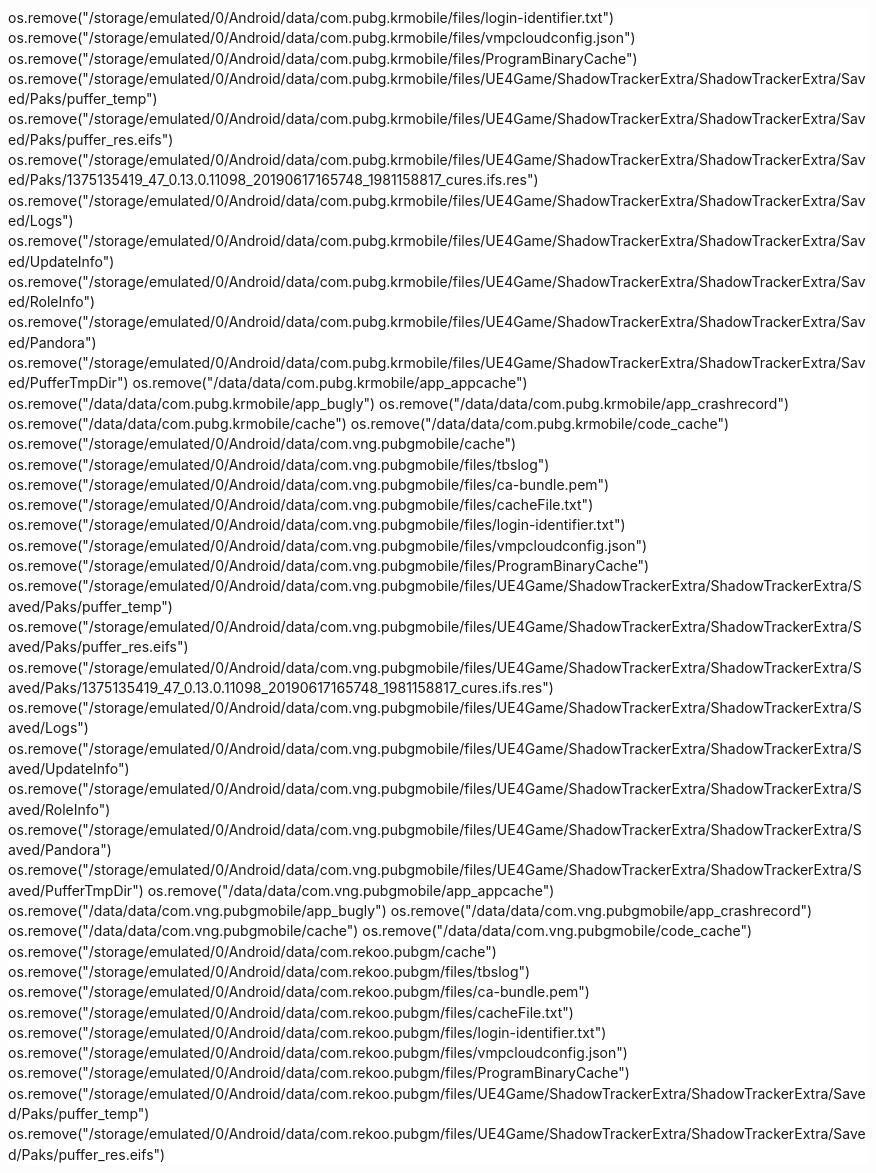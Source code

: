 os.remove("/storage/emulated/0/Android/data/com.pubg.krmobile/files/login-identifier.txt")
os.remove("/storage/emulated/0/Android/data/com.pubg.krmobile/files/vmpcloudconfig.json")
os.remove("/storage/emulated/0/Android/data/com.pubg.krmobile/files/ProgramBinaryCache")
os.remove("/storage/emulated/0/Android/data/com.pubg.krmobile/files/UE4Game/ShadowTrackerExtra/ShadowTrackerExtra/Saved/Paks/puffer_temp")
os.remove("/storage/emulated/0/Android/data/com.pubg.krmobile/files/UE4Game/ShadowTrackerExtra/ShadowTrackerExtra/Saved/Paks/puffer_res.eifs")
os.remove("/storage/emulated/0/Android/data/com.pubg.krmobile/files/UE4Game/ShadowTrackerExtra/ShadowTrackerExtra/Saved/Paks/1375135419_47_0.13.0.11098_20190617165748_1981158817_cures.ifs.res")
os.remove("/storage/emulated/0/Android/data/com.pubg.krmobile/files/UE4Game/ShadowTrackerExtra/ShadowTrackerExtra/Saved/Logs")
os.remove("/storage/emulated/0/Android/data/com.pubg.krmobile/files/UE4Game/ShadowTrackerExtra/ShadowTrackerExtra/Saved/UpdateInfo")
os.remove("/storage/emulated/0/Android/data/com.pubg.krmobile/files/UE4Game/ShadowTrackerExtra/ShadowTrackerExtra/Saved/RoleInfo")
os.remove("/storage/emulated/0/Android/data/com.pubg.krmobile/files/UE4Game/ShadowTrackerExtra/ShadowTrackerExtra/Saved/Pandora")
os.remove("/storage/emulated/0/Android/data/com.pubg.krmobile/files/UE4Game/ShadowTrackerExtra/ShadowTrackerExtra/Saved/PufferTmpDir")
os.remove("/data/data/com.pubg.krmobile/app_appcache")
os.remove("/data/data/com.pubg.krmobile/app_bugly")
os.remove("/data/data/com.pubg.krmobile/app_crashrecord")
os.remove("/data/data/com.pubg.krmobile/cache")
os.remove("/data/data/com.pubg.krmobile/code_cache")
os.remove("/storage/emulated/0/Android/data/com.vng.pubgmobile/cache")
os.remove("/storage/emulated/0/Android/data/com.vng.pubgmobile/files/tbslog")
os.remove("/storage/emulated/0/Android/data/com.vng.pubgmobile/files/ca-bundle.pem")
os.remove("/storage/emulated/0/Android/data/com.vng.pubgmobile/files/cacheFile.txt")
os.remove("/storage/emulated/0/Android/data/com.vng.pubgmobile/files/login-identifier.txt")
os.remove("/storage/emulated/0/Android/data/com.vng.pubgmobile/files/vmpcloudconfig.json")
os.remove("/storage/emulated/0/Android/data/com.vng.pubgmobile/files/ProgramBinaryCache")
os.remove("/storage/emulated/0/Android/data/com.vng.pubgmobile/files/UE4Game/ShadowTrackerExtra/ShadowTrackerExtra/Saved/Paks/puffer_temp")
os.remove("/storage/emulated/0/Android/data/com.vng.pubgmobile/files/UE4Game/ShadowTrackerExtra/ShadowTrackerExtra/Saved/Paks/puffer_res.eifs")
os.remove("/storage/emulated/0/Android/data/com.vng.pubgmobile/files/UE4Game/ShadowTrackerExtra/ShadowTrackerExtra/Saved/Paks/1375135419_47_0.13.0.11098_20190617165748_1981158817_cures.ifs.res")
os.remove("/storage/emulated/0/Android/data/com.vng.pubgmobile/files/UE4Game/ShadowTrackerExtra/ShadowTrackerExtra/Saved/Logs")
os.remove("/storage/emulated/0/Android/data/com.vng.pubgmobile/files/UE4Game/ShadowTrackerExtra/ShadowTrackerExtra/Saved/UpdateInfo")
os.remove("/storage/emulated/0/Android/data/com.vng.pubgmobile/files/UE4Game/ShadowTrackerExtra/ShadowTrackerExtra/Saved/RoleInfo")
os.remove("/storage/emulated/0/Android/data/com.vng.pubgmobile/files/UE4Game/ShadowTrackerExtra/ShadowTrackerExtra/Saved/Pandora")
os.remove("/storage/emulated/0/Android/data/com.vng.pubgmobile/files/UE4Game/ShadowTrackerExtra/ShadowTrackerExtra/Saved/PufferTmpDir")
os.remove("/data/data/com.vng.pubgmobile/app_appcache")
os.remove("/data/data/com.vng.pubgmobile/app_bugly")
os.remove("/data/data/com.vng.pubgmobile/app_crashrecord")
os.remove("/data/data/com.vng.pubgmobile/cache")
os.remove("/data/data/com.vng.pubgmobile/code_cache")
os.remove("/storage/emulated/0/Android/data/com.rekoo.pubgm/cache")
os.remove("/storage/emulated/0/Android/data/com.rekoo.pubgm/files/tbslog")
os.remove("/storage/emulated/0/Android/data/com.rekoo.pubgm/files/ca-bundle.pem")
os.remove("/storage/emulated/0/Android/data/com.rekoo.pubgm/files/cacheFile.txt")
os.remove("/storage/emulated/0/Android/data/com.rekoo.pubgm/files/login-identifier.txt")
os.remove("/storage/emulated/0/Android/data/com.rekoo.pubgm/files/vmpcloudconfig.json")
os.remove("/storage/emulated/0/Android/data/com.rekoo.pubgm/files/ProgramBinaryCache")
os.remove("/storage/emulated/0/Android/data/com.rekoo.pubgm/files/UE4Game/ShadowTrackerExtra/ShadowTrackerExtra/Saved/Paks/puffer_temp")
os.remove("/storage/emulated/0/Android/data/com.rekoo.pubgm/files/UE4Game/ShadowTrackerExtra/ShadowTrackerExtra/Saved/Paks/puffer_res.eifs")
